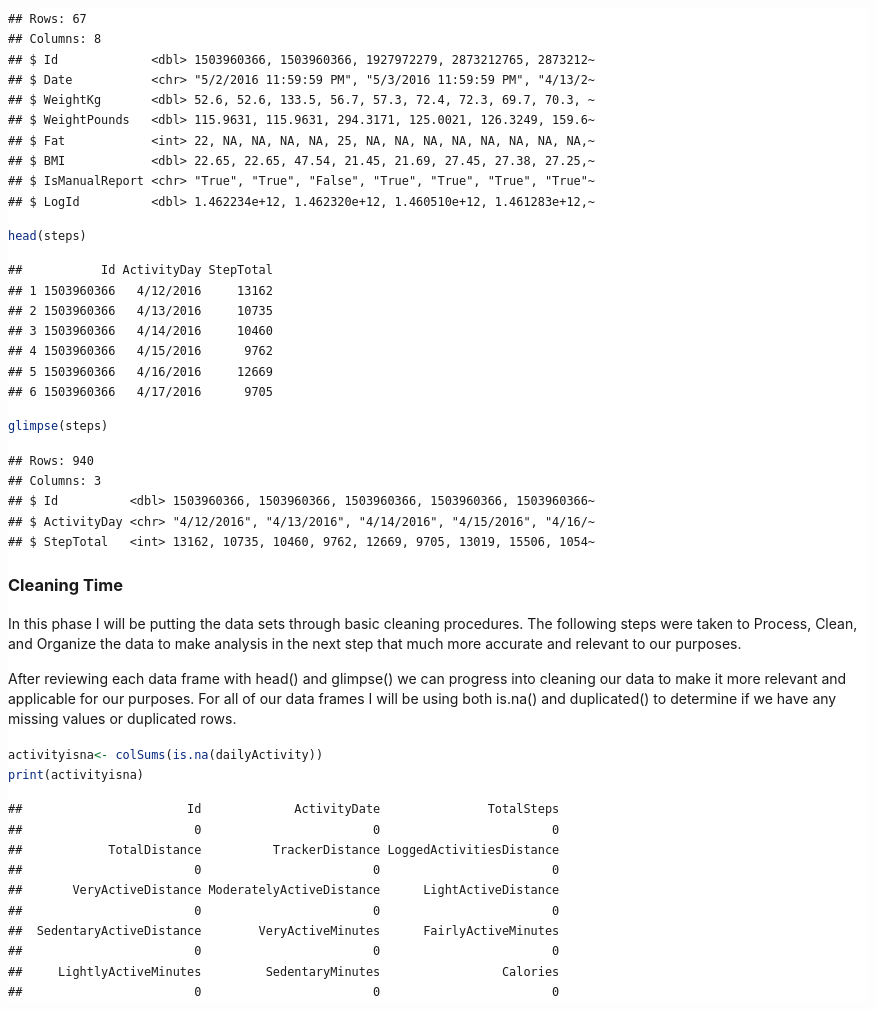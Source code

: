 ```
## Rows: 67
## Columns: 8
## $ Id             <dbl> 1503960366, 1503960366, 1927972279, 2873212765, 2873212~
## $ Date           <chr> "5/2/2016 11:59:59 PM", "5/3/2016 11:59:59 PM", "4/13/2~
## $ WeightKg       <dbl> 52.6, 52.6, 133.5, 56.7, 57.3, 72.4, 72.3, 69.7, 70.3, ~
## $ WeightPounds   <dbl> 115.9631, 115.9631, 294.3171, 125.0021, 126.3249, 159.6~
## $ Fat            <int> 22, NA, NA, NA, NA, 25, NA, NA, NA, NA, NA, NA, NA, NA,~
## $ BMI            <dbl> 22.65, 22.65, 47.54, 21.45, 21.69, 27.45, 27.38, 27.25,~
## $ IsManualReport <chr> "True", "True", "False", "True", "True", "True", "True"~
## $ LogId          <dbl> 1.462234e+12, 1.462320e+12, 1.460510e+12, 1.461283e+12,~
```


```r
head(steps)
```

```
##           Id ActivityDay StepTotal
## 1 1503960366   4/12/2016     13162
## 2 1503960366   4/13/2016     10735
## 3 1503960366   4/14/2016     10460
## 4 1503960366   4/15/2016      9762
## 5 1503960366   4/16/2016     12669
## 6 1503960366   4/17/2016      9705
```

```r
glimpse(steps)
```

```
## Rows: 940
## Columns: 3
## $ Id          <dbl> 1503960366, 1503960366, 1503960366, 1503960366, 1503960366~
## $ ActivityDay <chr> "4/12/2016", "4/13/2016", "4/14/2016", "4/15/2016", "4/16/~
## $ StepTotal   <int> 13162, 10735, 10460, 9762, 12669, 9705, 13019, 15506, 1054~
```


### Cleaning Time 


In this phase I will be putting the data sets through basic cleaning procedures. The following steps were taken to Process, Clean, and Organize the data to make analysis in the next step that much more accurate and relevant to our purposes.

After reviewing each data frame with head() and glimpse() we can progress into cleaning our data to make it more relevant and applicable for our purposes. For all of our data frames I will be using both is.na() and duplicated() to determine if we have any missing values or duplicated rows.


```r
activityisna<- colSums(is.na(dailyActivity))
print(activityisna)
```

```
##                       Id             ActivityDate               TotalSteps 
##                        0                        0                        0 
##            TotalDistance          TrackerDistance LoggedActivitiesDistance 
##                        0                        0                        0 
##       VeryActiveDistance ModeratelyActiveDistance      LightActiveDistance 
##                        0                        0                        0 
##  SedentaryActiveDistance        VeryActiveMinutes      FairlyActiveMinutes 
##                        0                        0                        0 
##     LightlyActiveMinutes         SedentaryMinutes                 Calories 
##                        0                        0                        0
```
